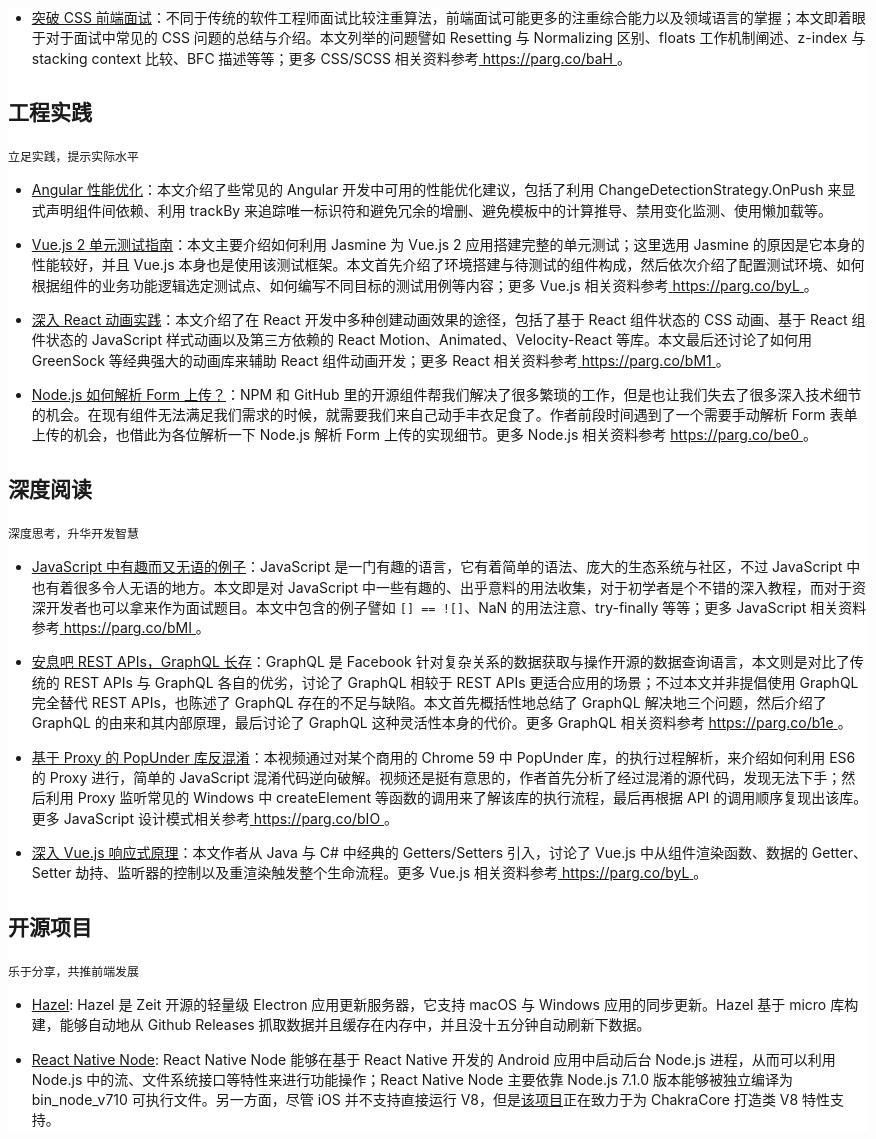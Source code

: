 - [突破 CSS 前端面试](https://parg.co/bFO)：不同于传统的软件工程师面试比较注重算法，前端面试可能更多的注重综合能力以及领域语言的掌握；本文即着眼于对于面试中常见的 CSS 问题的总结与介绍。本文列举的问题譬如 Resetting 与 Normalizing 区别、floats 工作机制阐述、z-index 与 stacking context 比较、BFC 描述等等；更多 CSS/SCSS 相关资料参考[ https://parg.co/baH ](https://parg.co/baH)。

## 工程实践

`立足实践，提示实际水平`

- [Angular 性能优化](https://parg.co/bFs)：本文介绍了些常见的 Angular 开发中可用的性能优化建议，包括了利用 ChangeDetectionStrategy.OnPush 来显式声明组件间依赖、利用 trackBy 来追踪唯一标识符和避免冗余的增删、避免模板中的计算推导、禁用变化监测、使用懒加载等。

- [Vue.js 2 单元测试指南](https://morningstar.engineering/vue-2-unit-testing-primer-48d1d616a981)：本文主要介绍如何利用 Jasmine 为 Vue.js 2 应用搭建完整的单元测试；这里选用 Jasmine 的原因是它本身的性能较好，并且 Vue.js 本身也是使用该测试框架。本文首先介绍了环境搭建与待测试的组件构成，然后依次介绍了配置测试环境、如何根据组件的业务功能逻辑选定测试点、如何编写不同目标的测试用例等内容；更多 Vue.js 相关资料参考[ https://parg.co/byL ](https://parg.co/byL)。

- [深入 React 动画实践](https://parg.co/bFh)：本文介绍了在 React 开发中多种创建动画效果的途径，包括了基于 React 组件状态的 CSS 动画、基于 React 组件状态的 JavaScript 样式动画以及第三方依赖的 React Motion、Animated、Velocity-React 等库。本文最后还讨论了如何用 GreenSock 等经典强大的动画库来辅助 React 组件动画开发；更多 React 相关资料参考[ https://parg.co/bM1 ](https://parg.co/bM1)。

- [Node.js 如何解析 Form 上传？](https://parg.co/bF3)：NPM 和 GitHub 里的开源组件帮我们解决了很多繁琐的工作，但是也让我们失去了很多深入技术细节的机会。在现有组件无法满足我们需求的时候，就需要我们来自己动手丰衣足食了。作者前段时间遇到了一个需要手动解析 Form 表单上传的机会，也借此为各位解析一下 Node.js 解析 Form 上传的实现细节。更多 Node.js 相关资料参考 [ https://parg.co/be0 ](https://parg.co/be0)。

## 深度阅读

`深度思考，升华开发智慧`

- [JavaScript 中有趣而又无语的例子](https://github.com/denysdovhan/wtfjs)：JavaScript 是一门有趣的语言，它有着简单的语法、庞大的生态系统与社区，不过 JavaScript 中也有着很多令人无语的地方。本文即是对 JavaScript 中一些有趣的、出乎意料的用法收集，对于初学者是个不错的深入教程，而对于资深开发者也可以拿来作为面试题目。本文中包含的例子譬如 `[] == ![]`、NaN 的用法注意、try-finally 等等；更多 JavaScript 相关资料参考[ https://parg.co/bMI ](https://parg.co/bMI)。

- [安息吧 REST APIs，GraphQL 长存](https://parg.co/bFm)：GraphQL 是 Facebook 针对复杂关系的数据获取与操作开源的数据查询语言，本文则是对比了传统的 REST APIs 与 GraphQL 各自的优劣，讨论了 GraphQL 相较于 REST APIs 更适合应用的场景；不过本文并非提倡使用 GraphQL 完全替代 REST APIs，也陈述了 GraphQL 存在的不足与缺陷。本文首先概括性地总结了 GraphQL 解决地三个问题，然后介绍了 GraphQL 的由来和其内部原理，最后讨论了 GraphQL 这种灵活性本身的代价。更多 GraphQL 相关资料参考 [ https://parg.co/b1e ](https://parg.co/b1e)。

- [基于 Proxy 的 PopUnder 库反混淆](https://www.youtube.com/watch?v=8UqHCrGdxOM)：本视频通过对某个商用的 Chrome 59 中 PopUnder 库，的执行过程解析，来介绍如何利用 ES6 的 Proxy 进行，简单的 JavaScript 混淆代码逆向破解。视频还是挺有意思的，作者首先分析了经过混淆的源代码，发现无法下手；然后利用 Proxy 监听常见的 Windows 中 createElement 等函数的调用来了解该库的执行流程，最后再根据 API 的调用顺序复现出该库。更多 JavaScript 设计模式相关参考[ https://parg.co/bIO ](https://parg.co/bIO)。

- [深入 Vue.js 响应式原理](https://parg.co/bF4)：本文作者从 Java 与 C# 中经典的 Getters/Setters 引入，讨论了 Vue.js 中从组件渲染函数、数据的 Getter、Setter 劫持、监听器的控制以及重渲染触发整个生命流程。更多 Vue.js 相关资料参考[ https://parg.co/byL ](https://parg.co/byL)。

## 开源项目

`乐于分享，共推前端发展`

- [Hazel](https://github.com/zeit/hazel): Hazel 是 Zeit 开源的轻量级 Electron 应用更新服务器，它支持 macOS 与 Windows 应用的同步更新。Hazel 基于 micro 库构建，能够自动地从 Github Releases 抓取数据并且缓存在内存中，并且没十五分钟自动刷新下数据。

- [React Native Node](https://github.com/staltz/react-native-node): React Native Node 能够在基于 React Native 开发的 Android 应用中启动后台 Node.js 进程，从而可以利用 Node.js 中的流、文件系统接口等特性来进行功能操作；React Native Node 主要依靠 Node.js 7.1.0 版本能够被独立编译为 bin_node_v710 可执行文件。另一方面，尽管 iOS 并不支持直接运行 V8，但是[该项目](http://www.janeasystems.com/blog/node-js-meets-ios/)正在致力于为 ChakraCore 打造类 V8 特性支持。
